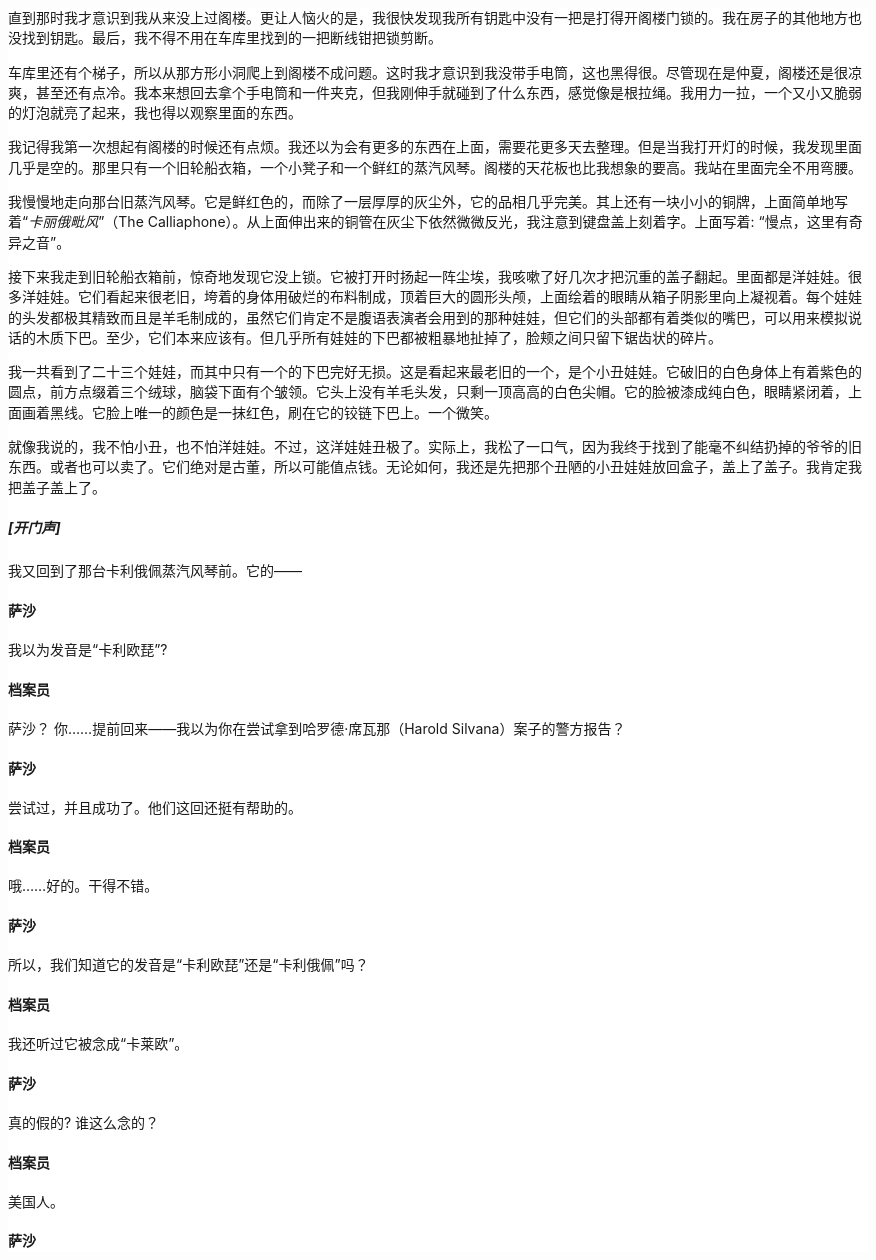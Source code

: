 直到那时我才意识到我从来没上过阁楼。更让人恼火的是，我很快发现我所有钥匙中没有一把是打得开阁楼门锁的。我在房子的其他地方也没找到钥匙。最后，我不得不用在车库里找到的一把断线钳把锁剪断。

车库里还有个梯子，所以从那方形小洞爬上到阁楼不成问题。这时我才意识到我没带手电筒，这也黑得很。尽管现在是仲夏，阁楼还是很凉爽，甚至还有点冷。我本来想回去拿个手电筒和一件夹克，但我刚伸手就碰到了什么东西，感觉像是根拉绳。我用力一拉，一个又小又脆弱的灯泡就亮了起来，我也得以观察里面的东西。

我记得我第一次想起有阁楼的时候还有点烦。我还以为会有更多的东西在上面，需要花更多天去整理。但是当我打开灯的时候，我发现里面几乎是空的。那里只有一个旧轮船衣箱，一个小凳子和一个鲜红的蒸汽风琴。阁楼的天花板也比我想象的要高。我站在里面完全不用弯腰。

我慢慢地走向那台旧蒸汽风琴。它是鲜红色的，而除了一层厚厚的灰尘外，它的品相几乎完美。其上还有一块小小的铜牌，上面简单地写着“*卡丽俄毗风*”（The Calliaphone）。从上面伸出来的铜管在灰尘下依然微微反光，我注意到键盘盖上刻着字。上面写着: “慢点，这里有奇异之音”。

接下来我走到旧轮船衣箱前，惊奇地发现它没上锁。它被打开时扬起一阵尘埃，我咳嗽了好几次才把沉重的盖子翻起。里面都是洋娃娃。很多洋娃娃。它们看起来很老旧，垮着的身体用破烂的布料制成，顶着巨大的圆形头颅，上面绘着的眼睛从箱子阴影里向上凝视着。每个娃娃的头发都极其精致而且是羊毛制成的，虽然它们肯定不是腹语表演者会用到的那种娃娃，但它们的头部都有着类似的嘴巴，可以用来模拟说话的木质下巴。至少，它们本来应该有。但几乎所有娃娃的下巴都被粗暴地扯掉了，脸颊之间只留下锯齿状的碎片。

我一共看到了二十三个娃娃，而其中只有一个的下巴完好无损。这是看起来最老旧的一个，是个小丑娃娃。它破旧的白色身体上有着紫色的圆点，前方点缀着三个绒球，脑袋下面有个皱领。它头上没有羊毛头发，只剩一顶高高的白色尖帽。它的脸被漆成纯白色，眼睛紧闭着，上面画着黑线。它脸上唯一的颜色是一抹红色，刷在它的铰链下巴上。一个微笑。

就像我说的，我不怕小丑，也不怕洋娃娃。不过，这洋娃娃丑极了。实际上，我松了一口气，因为我终于找到了能毫不纠结扔掉的爷爷的旧东西。或者也可以卖了。它们绝对是古董，所以可能值点钱。无论如何，我还是先把那个丑陋的小丑娃娃放回盒子，盖上了盖子。我肯定我把盖子盖上了。

##### [开门声]

我又回到了那台卡利俄佩蒸汽风琴前。它的——

#### 萨沙

我以为发音是“卡利欧琵”?

#### 档案员

萨沙？ 你……提前回来——我以为你在尝试拿到哈罗德·席瓦那（Harold Silvana）案子的警方报告？

#### 萨沙

尝试过，并且成功了。他们这回还挺有帮助的。

#### 档案员

哦……好的。干得不错。

#### 萨沙

所以，我们知道它的发音是“卡利欧琵”还是“卡利俄佩”吗？

#### 档案员

我还听过它被念成“卡莱欧”。

#### 萨沙

真的假的? 谁这么念的？

#### 档案员

美国人。

#### 萨沙
